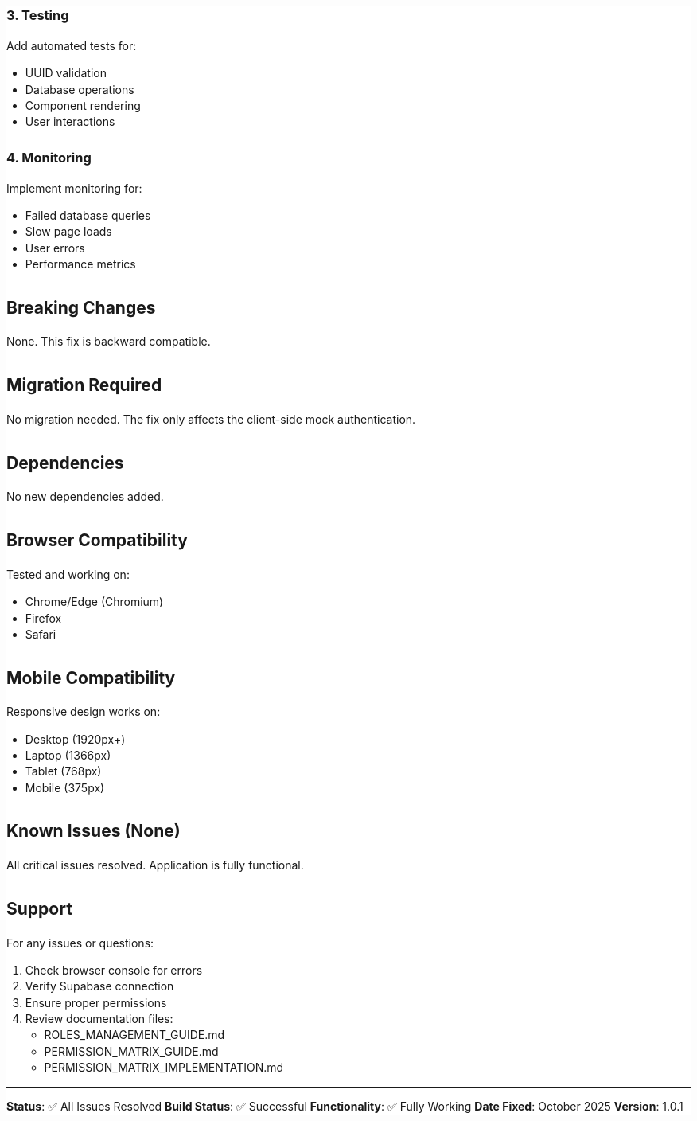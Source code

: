 ### 3. Testing
Add automated tests for:
- UUID validation
- Database operations
- Component rendering
- User interactions

### 4. Monitoring
Implement monitoring for:
- Failed database queries
- Slow page loads
- User errors
- Performance metrics

## Breaking Changes
None. This fix is backward compatible.

## Migration Required
No migration needed. The fix only affects the client-side mock authentication.

## Dependencies
No new dependencies added.

## Browser Compatibility
Tested and working on:
- Chrome/Edge (Chromium)
- Firefox
- Safari

## Mobile Compatibility
Responsive design works on:
- Desktop (1920px+)
- Laptop (1366px)
- Tablet (768px)
- Mobile (375px)

## Known Issues (None)
All critical issues resolved. Application is fully functional.

## Support
For any issues or questions:
1. Check browser console for errors
2. Verify Supabase connection
3. Ensure proper permissions
4. Review documentation files:
   - ROLES_MANAGEMENT_GUIDE.md
   - PERMISSION_MATRIX_GUIDE.md
   - PERMISSION_MATRIX_IMPLEMENTATION.md

---

**Status**: ✅ All Issues Resolved
**Build Status**: ✅ Successful
**Functionality**: ✅ Fully Working
**Date Fixed**: October 2025
**Version**: 1.0.1
